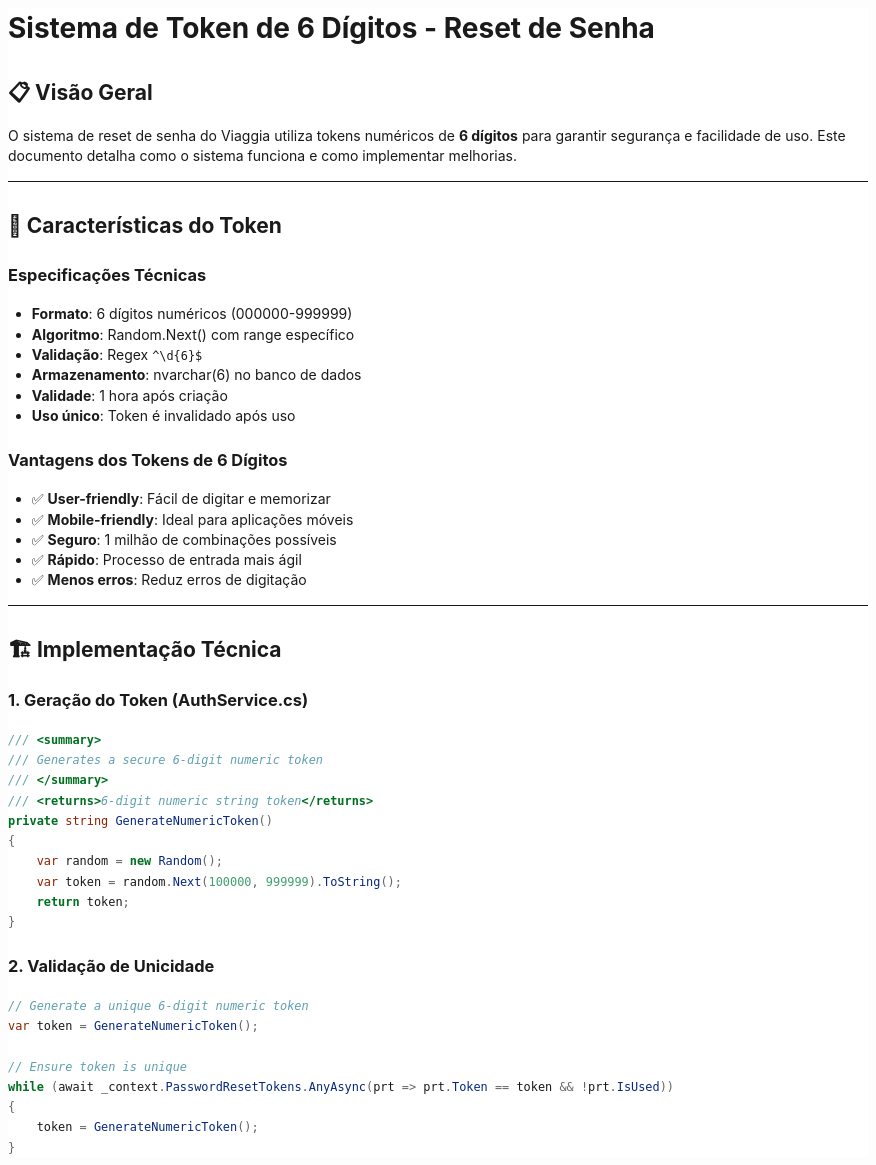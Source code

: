 # Sistema de Token de 6 Dígitos - Reset de Senha

## 📋 Visão Geral

O sistema de reset de senha do Viaggia utiliza tokens numéricos de **6 dígitos** para garantir segurança e facilidade de uso. Este documento detalha como o sistema funciona e como implementar melhorias.

---

## 🔢 Características do Token

### Especificações Técnicas
- **Formato**: 6 dígitos numéricos (000000-999999)
- **Algoritmo**: Random.Next() com range específico
- **Validação**: Regex `^\d{6}$`
- **Armazenamento**: nvarchar(6) no banco de dados
- **Validade**: 1 hora após criação
- **Uso único**: Token é invalidado após uso

### Vantagens dos Tokens de 6 Dígitos
- ✅ **User-friendly**: Fácil de digitar e memorizar
- ✅ **Mobile-friendly**: Ideal para aplicações móveis
- ✅ **Seguro**: 1 milhão de combinações possíveis
- ✅ **Rápido**: Processo de entrada mais ágil
- ✅ **Menos erros**: Reduz erros de digitação

---

## 🏗️ Implementação Técnica

### 1. Geração do Token (AuthService.cs)

```csharp
/// <summary>
/// Generates a secure 6-digit numeric token
/// </summary>
/// <returns>6-digit numeric string token</returns>
private string GenerateNumericToken()
{
    var random = new Random();
    var token = random.Next(100000, 999999).ToString();
    return token;
}
```

### 2. Validação de Unicidade

```csharp
// Generate a unique 6-digit numeric token
var token = GenerateNumericToken();

// Ensure token is unique
while (await _context.PasswordResetTokens.AnyAsync(prt => prt.Token == token && !prt.IsUsed))
{
    token = GenerateNumericToken();
}
```
